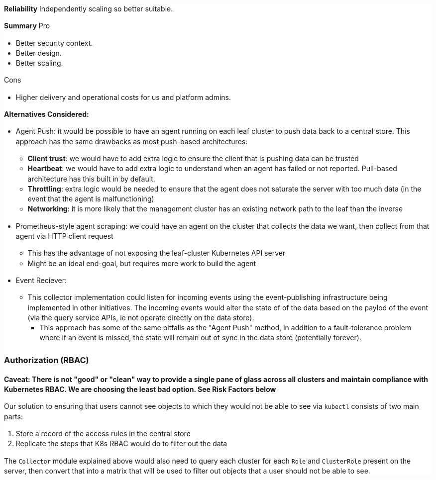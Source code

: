 **Reliability**
Independently scaling so better suitable.  

**Summary**
Pro
- Better security context.
- Better design.
- Better scaling.

Cons
- Higher delivery and operational costs for us and platform admins.



**Alternatives Considered:**

- Agent Push: it would be possible to have an agent running on each leaf cluster to push data back to a central store. This approach has the same drawbacks as most push-based architectures:

  - **Client trust**: we would have to add extra logic to ensure the client that is pushing data can be trusted
  - **Heartbeat**: we would have to add extra logic to understand when an agent has failed or not reported. Pull-based architecture has this built in by default.
  - **Throttling**: extra logic would be needed to ensure that the agent does not saturate the server with too much data (in the event that the agent is malfunctioning)
  - **Networking**: it is more likely that the management cluster has an existing network path to the leaf than the inverse

- Prometheus-style agent scraping: we could have an agent on the cluster that collects the data we want, then collect from that agent via HTTP client request

  - This has the advantage of not exposing the leaf-cluster Kubernetes API server
  - Might be an ideal end-goal, but requires more work to build the agent

- Event Reciever:
  - This collector implementation could listen for incoming events using the event-publishing infrastructure being implemented in other initiatives. The incoming events would alter the state of of the data based on the paylod of the event (via the query service APIs, ie not operate directly on the data store).
    - This approach has some of the same pitfalls as the "Agent Push" method, in addition to a fault-tolerance problem where if an event is missed, the state will remain out of sync in the data store (potentially forever).

### Authorization (RBAC)

**Caveat: There is not "good" or "clean" way to provide a single pane of glass across all clusters and maintain compliance with Kubernetes RBAC. We are choosing the least bad option. See Risk Factors below**

Our solution to ensuring that users cannot see objects to which they would not be able to see via `kubectl` consists of two main parts:

1. Store a record of the access rules in the central store
1. Replicate the steps that K8s RBAC would do to filter out the data

The `Collector` module explained above would also need to query each cluster for each `Role` and `ClusterRole` present on the server, then convert that into a matrix that will be used to filter out objects that a user should not be able to see.
